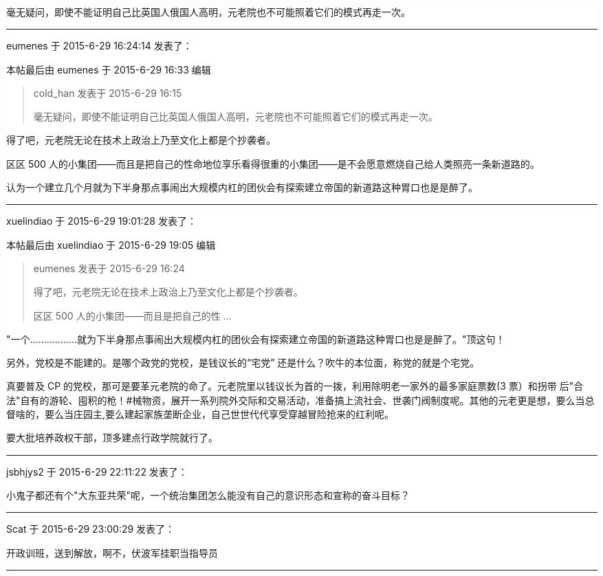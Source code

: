 毫无疑问，即使不能证明自己比英国人俄国人高明，元老院也不可能照着它们的模式再走一次。

---

eumenes 于 2015-6-29 16:24:14 发表了：

本帖最后由 eumenes 于 2015-6-29 16:33 编辑

> cold_han 发表于 2015-6-29 16:15
>
> 毫无疑问，即使不能证明自己比英国人俄国人高明，元老院也不可能照着它们的模式再走一次。

得了吧，元老院无论在技术上政治上乃至文化上都是个抄袭者。

区区 500 人的小集团——而且是把自己的性命地位享乐看得很重的小集团——是不会愿意燃烧自己给人类照亮一条新道路的。

认为一个建立几个月就为下半身那点事闹出大规模内杠的团伙会有探索建立帝国的新道路这种胃口也是是醉了。

---

xuelindiao 于 2015-6-29 19:01:28 发表了：

本帖最后由 xuelindiao 于 2015-6-29 19:05 编辑

> eumenes 发表于 2015-6-29 16:24
>
> 得了吧，元老院无论在技术上政治上乃至文化上都是个抄袭者。
>
> 区区 500 人的小集团——而且是把自己的性 ...

"一个.................就为下半身那点事闹出大规模内杠的团伙会有探索建立帝国的新道路这种胃口也是是醉了。"顶这句！

另外，党校是不能建的。是哪个政党的党校，是钱议长的“宅党” 还是什么？吹牛的本位面，称党的就是个宅党。

真要普及 CP 的党校，那可是要革元老院的命了。元老院里以钱议长为首的一拨，利用除明老一家外的最多家庭票数(3 票）和拐带 后"合法"自有的游轮、囤积的枪！#械物资，展开一系列院外交际和交易活动，准备搞上流社会、世袭门阀制度呢。其他的元老更是想，要么当总督啥的，要么当庄园主,要么建起家族垄断企业，自己世世代代享受穿越冒险抢来的红利呢。

要大批培养政权干部，顶多建点行政学院就行了。

---

jsbhjys2 于 2015-6-29 22:11:22 发表了：

小鬼子都还有个"大东亚共荣"呢，一个统治集团怎么能没有自己的意识形态和宣称的奋斗目标？

---

Scat 于 2015-6-29 23:00:29 发表了：

开政训班，送到解放，啊不，伏波军挂职当指导员

---
